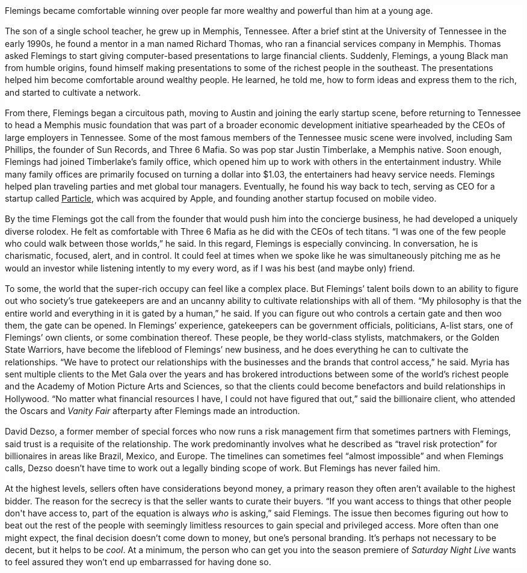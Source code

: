 Flemings became comfortable winning over people far more wealthy and powerful than him at a young age. 

The son of a single school teacher, he grew up in Memphis, Tennessee. After a brief stint at the University of Tennessee in the early 1990s, he found a mentor in a man named Richard Thomas, who ran a financial services company in Memphis. Thomas asked Flemings to start giving computer-based presentations to large financial clients. Suddenly, Flemings, a young Black man from humble origins, found himself making presentations to some of the richest people in the southeast. The presentations helped him become comfortable around wealthy people. He learned, he told me, how to form ideas and express them to the rich, and started to cultivate a network.

From there, Flemings began a circuitous path, moving to Austin and joining the early startup scene, before returning to Tennessee to head a Memphis music foundation that was part of a broader economic development initiative spearheaded by the CEOs of large employers in Tennessee. Some of the most famous members of the Tennessee music scene were involved, including Sam Phillips, the founder of Sun Records, and Three 6 Mafia. So was pop star Justin Timberlake, a Memphis native. Soon enough, Flemings had joined Timberlake’s family office, which opened him up to work with others in the entertainment industry. While many family offices are primarily focused on turning a dollar into $1.03, the entertainers had heavy service needs. Flemings helped plan traveling parties and met global tour managers. Eventually, he found his way back to tech, serving as CEO for a startup called [Particle](https://techcrunch.com/2012/10/17/apple-acquires-web-app-startup-particle-retains-several-developers-to-work-at-cupertino/#:~:text=It%20looks%20like%20Apple%20acquired,with%20knowledge%20of%20the%20deal%E2%80%9D.), which was acquired by Apple, and founding another startup focused on mobile video.

By the time Flemings got the call from the founder that would push him into the concierge business, he had developed a uniquely diverse rolodex. He felt as comfortable with Three 6 Mafia as he did with the CEOs of tech titans. “I was one of the few people who could walk between those worlds,” he said. In this regard, Flemings is especially convincing. In conversation, he is charismatic, focused, alert, and in control. It could feel at times when we spoke like he was simultaneously pitching me as he would an investor while listening intently to my every word, as if I was his best (and maybe only) friend.

To some, the world that the super-rich occupy can feel like a complex place. But Flemings’ talent boils down to an ability to figure out who society’s true gatekeepers are and an uncanny ability to cultivate relationships with all of them. “My philosophy is that the entire world and everything in it is gated by a human,” he said. If you can figure out who controls a certain gate and then woo them, the gate can be opened. In Flemings’ experience, gatekeepers can be government officials, politicians, A-list stars, one of Flemings’ own clients, or some combination thereof. These people, be they world-class stylists, matchmakers, or the Golden State Warriors, have become the lifeblood of Flemings’ new business, and he does everything he can to cultivate the relationships. “We have to protect our relationships with the businesses and the brands that control access,” he said. Myria has sent multiple clients to the Met Gala over the years and has brokered introductions between some of the world’s richest people and the Academy of Motion Picture Arts and Sciences, so that the clients could become benefactors and build relationships in Hollywood. “No matter what financial resources I have, I could not have figured that out,” said the billionaire client, who attended the Oscars and _Vanity Fair_ afterparty after Flemings made an introduction. 

David Dezso, a former member of special forces who now runs a risk management firm that sometimes partners with Flemings, said trust is a requisite of the relationship. The work predominantly involves what he described as “travel risk protection” for billionaires in areas like Brazil, Mexico, and Europe. The timelines can sometimes feel “almost impossible” and when Flemings calls, Dezso doesn’t have time to work out a legally binding scope of work. But Flemings has never failed him. 

At the highest levels, sellers often have considerations beyond money, a primary reason they often aren’t available to the highest bidder. The reason for the secrecy is that the seller wants to curate their buyers. “If you want access to things that other people don't have access to, part of the equation is always _who_ is asking,” said Flemings. The issue then becomes figuring out how to beat out the rest of the people with seemingly limitless resources to gain special and privileged access. More often than one might expect, the final decision doesn’t come down to money, but one’s personal branding. It’s perhaps not necessary to be decent, but it helps to be _cool_. At a minimum, the person who can get you into the season premiere of _Saturday Night Live_ wants to feel assured they won’t end up embarrassed for having done so.
